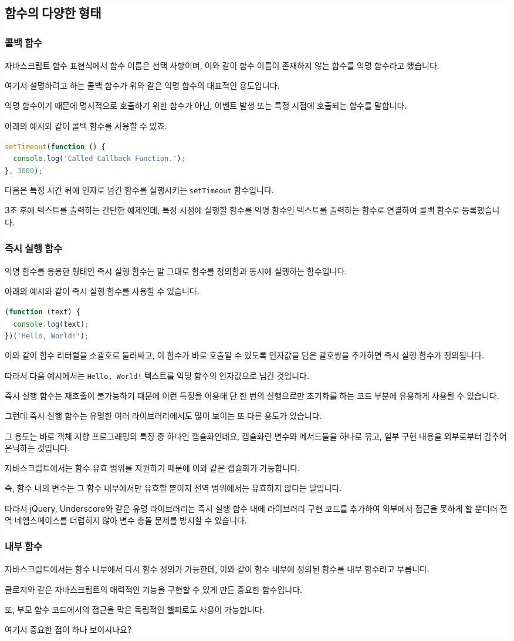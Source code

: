 ## 함수의 다양한 형태

### 콜백 함수

자바스크립트 함수 표현식에서 함수 이름은 선택 사항이며, 이와 같이 함수 이름이 존재하지 않는 함수를 익명 함수라고 했습니다.

여기서 설명하려고 하는 콜백 함수가 위와 같은 익명 함수의 대표적인 용도입니다.

익명 함수이기 때문에 명시적으로 호출하기 위한 함수가 아닌, 이벤트 발생 또는 특정 시점에 호출되는 함수를 말합니다.

아래의 예시와 같이 콜백 함수를 사용할 수 있죠.

```jsx
setTimeout(function () {
  console.log('Called Callback Function.');
}, 3000);
```

다음은 특정 시간 뒤에 인자로 넘긴 함수를 실행시키는 `setTimeout` 함수입니다.

3초 후에 텍스트를 출력하는 간단한 예제인데, 특정 시점에 실행할 함수를 익명 함수인 텍스트를 출력하는 함수로 연결하여 콜백 함수로 등록했습니다.

### 즉시 실행 함수

익명 함수를 응용한 형태인 즉시 실행 함수는 말 그대로 함수를 정의함과 동시에 실행하는 함수입니다.

아래의 예시와 같이 즉시 실행 함수를 사용할 수 있습니다.

```jsx
(function (text) {
  console.log(text);
})('Hello, World!');
```

이와 같이 함수 리터럴을 소괄호로 둘러싸고, 이 함수가 바로 호출될 수 있도록 인자값을 담은 괄호쌍을 추가하면 즉시 실행 함수가 정의됩니다.

따라서 다음 예시에서는 `Hello, World!` 텍스트를 익명 함수의 인자값으로 넘긴 것입니다.

즉시 실행 함수는 재호출이 불가능하기 때문에 이런 특징을 이용해 단 한 번의 실행으로만 초기화를 하는 코드 부분에 유용하게 사용될 수 있습니다.

그런데 즉시 실행 함수는 유명한 여러 라이브러리에서도 많이 보이는 또 다른 용도가 있습니다.

그 용도는 바로 객체 지향 프로그래밍의 특징 중 하나인 캡슐화인데요, 캡슐화란 변수와 메서드들을 하나로 묶고, 일부 구현 내용을 외부로부터 감추어 은닉하는 것입니다.

자바스크립트에서는 함수 유효 범위를 지원하기 때문에 이와 같은 캡슐화가 가능합니다.

즉, 함수 내의 변수는 그 함수 내부에서만 유효할 뿐이지 전역 범위에서는 유효하지 않다는 말입니다.

따라서 jQuery, Underscore와 같은 유명 라이브러리는 즉시 실행 함수 내에 라이브러리 구현 코드를 추가하여 외부에서 접근을 못하게 할 뿐더러 전역 네엠스페이스를 더럽히지 않아 변수 충돌 문제를 방지할 수 있습니다.

### 내부 함수

자바스크립트에서는 함수 내부에서 다시 함수 정의가 가능한데, 이와 같이 함수 내부에 정의된 함수를 내부 함수라고 부릅니다.

클로저와 같은 자바스크립트의 매력적인 기능을 구현할 수 있게 만든 중요한 함수입니다.

또, 부모 함수 코드에서의 접근을 막은 독립적인 헬퍼로도 사용이 가능합니다.

여기서 중요한 점이 하나 보이시나요?
